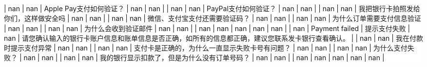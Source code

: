 | nan            | nan                                | Apple Pay支付如何验证？                                                                                                                                           | nan                                                                                       | nan                                                                                                                                                      |
| nan            | nan                                | PayPal支付如何验证？                                                                                                                                              | nan                                                                                       | nan                                                                                                                                                      |
| nan            | nan                                | 我把银行卡拍照发给你们，这样做安全吗                                                                                                                                         | nan                                                                                       | nan                                                                                                                                                      |
| nan            | nan                                | 微信、支付宝支付还需要验证码？                                                                                                                                            | nan                                                                                       | nan                                                                                                                                                      |
| nan            | nan                                | 为什么订单需要支付信息验证                                                                                                                                              | nan                                                                                       | nan                                                                                                                                                      |
| nan            | nan                                | 为什么会收到验证邮件                                                                                                                                                 | nan                                                                                       | nan                                                                                                                                                      |
| nan            | nan                                | nan                                                                                                                                                        | nan                                                                                       | nan                                                                                                                                                      |
| nan            | Payment failed                     | 提示支付失败                                                                                                                                                     | nan                                                                                       | 请您确认输入的银行卡账户信息和账单信息是否正确，如所有的信息都正确，建议您联系发卡银行查看确认。                                                                                                         |
| nan            | nan                                | 我在付款时提示支付异常                                                                                                                                                | nan                                                                                       | nan                                                                                                                                                      |
| nan            | nan                                | 支付卡是正确的，为什么一直显示失败卡号有问题？                                                                                                                                    | nan                                                                                       | nan                                                                                                                                                      |
| nan            | nan                                | 为什么支付失败？                                                                                                                                                   | nan                                                                                       | nan                                                                                                                                                      |
| nan            | nan                                | 我的银行显示扣款了，但是为什么没有订单号码？                                                                                                                                     | nan                                                                                       | nan                                                                                                                                                      |
| nan            | nan                                | nan                                                                                                                                                        | nan                                                                                       | nan                                                                                                                                                      |